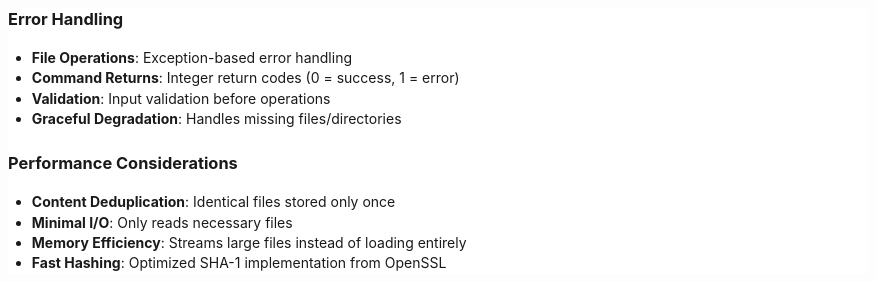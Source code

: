 ### Error Handling

- **File Operations**: Exception-based error handling
- **Command Returns**: Integer return codes (0 = success, 1 = error)
- **Validation**: Input validation before operations
- **Graceful Degradation**: Handles missing files/directories

### Performance Considerations

- **Content Deduplication**: Identical files stored only once
- **Minimal I/O**: Only reads necessary files
- **Memory Efficiency**: Streams large files instead of loading entirely
- **Fast Hashing**: Optimized SHA-1 implementation from OpenSSL
